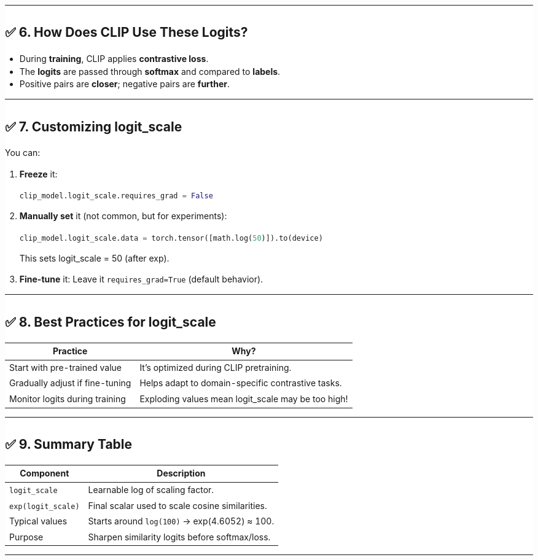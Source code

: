 
---

## ✅ 6. How Does CLIP Use These Logits?

- During **training**, CLIP applies **contrastive loss**.
- The **logits** are passed through **softmax** and compared to **labels**.
- Positive pairs are **closer**; negative pairs are **further**.

---

## ✅ 7. Customizing logit_scale

You can:
1. **Freeze** it:
   ```python
   clip_model.logit_scale.requires_grad = False
   ```
2. **Manually set** it (not common, but for experiments):
   ```python
   clip_model.logit_scale.data = torch.tensor([math.log(50)]).to(device)
   ```
   This sets logit_scale = 50 (after exp).

3. **Fine-tune** it:
   Leave it `requires_grad=True` (default behavior).

---

## ✅ 8. Best Practices for logit_scale

| Practice                        | Why?                                               |
|---------------------------------|----------------------------------------------------|
| Start with pre-trained value    | It’s optimized during CLIP pretraining.            |
| Gradually adjust if fine-tuning | Helps adapt to domain-specific contrastive tasks.  |
| Monitor logits during training  | Exploding values mean logit_scale may be too high! |

---

## ✅ 9. Summary Table

| Component        | Description                                      |
|------------------|--------------------------------------------------|
| `logit_scale`    | Learnable log of scaling factor.                 |
| `exp(logit_scale)` | Final scalar used to scale cosine similarities. |
| Typical values   | Starts around `log(100)` → exp(4.6052) ≈ 100.   |
| Purpose          | Sharpen similarity logits before softmax/loss.   |

---

